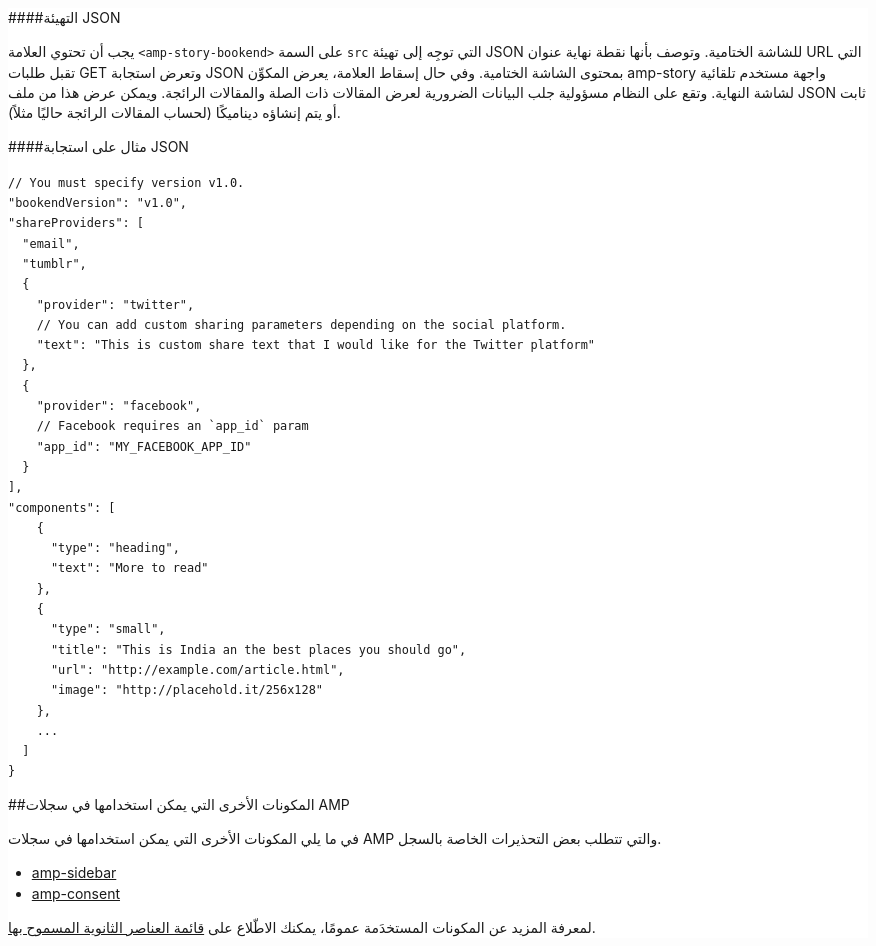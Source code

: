 ####التهيئة JSON

يجب أن تحتوي العلامة `<amp-story-bookend>` على السمة `src` التي توجِه إلى تهيئة JSON للشاشة الختامية. وتوصف بأنها نقطة نهاية عنوان URL التي تقبل طلبات GET وتعرض استجابة JSON بمحتوى الشاشة الختامية.  وفي حال إسقاط العلامة، يعرض المكوِّن amp-story واجهة مستخدم تلقائية لشاشة النهاية. وتقع على النظام مسؤولية جلب البيانات الضرورية لعرض المقالات ذات الصلة والمقالات الرائجة.  ويمكن عرض هذا من ملف JSON ثابت أو يتم إنشاؤه ديناميكًا (لحساب المقالات الرائجة حاليًا مثلاً).

####مثال على استجابة JSON

```text
// You must specify version v1.0.
"bookendVersion": "v1.0",
"shareProviders": [
  "email",
  "tumblr",
  {
    "provider": "twitter",
    // You can add custom sharing parameters depending on the social platform.
    "text": "This is custom share text that I would like for the Twitter platform"
  },
  {
    "provider": "facebook",
    // Facebook requires an `app_id` param
    "app_id": "MY_FACEBOOK_APP_ID"
  }
],
"components": [
    {
      "type": "heading",
      "text": "More to read"
    },
    {
      "type": "small",
      "title": "This is India an the best places you should go",
      "url": "http://example.com/article.html",
      "image": "http://placehold.it/256x128"
    },
    ...
  ]
}
```

##المكونات الأخرى التي يمكن استخدامها في سجلات AMP

في ما يلي المكونات الأخرى التي يمكن استخدامها في سجلات AMP والتي تتطلب بعض التحذيرات الخاصة بالسجل.

* [amp-sidebar](https://www.ampproject.org/docs/reference/components/amp-sidebar#sidebar-for-stories)
* [amp-consent](https://www.ampproject.org/docs/reference/components/amp-consent#prompt-ui-for-stories)

لمعرفة المزيد عن المكونات المستخدَمة عمومًا، يمكنك الاطّلاع على [قائمة العناصر الثانوية المسموح بها](https://www.ampproject.org/docs/reference/components/amp-story#children).
